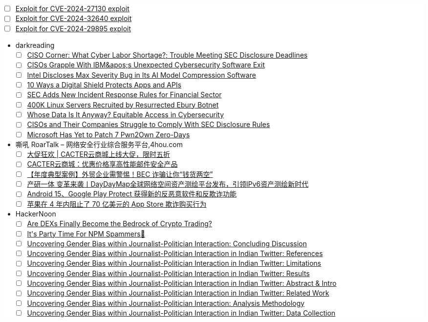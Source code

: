   - [ ] [Exploit for CVE-2024-27130 exploit](https://sploitus.com/exploit?id=BC89A3BE-A57D-5C14-94C4-CF0E88F3527C&utm_source=rss&utm_medium=rss)
  - [ ] [Exploit for CVE-2024-32640 exploit](https://sploitus.com/exploit?id=5CC09510-3B10-513F-8E7C-788ECD99C6A6&utm_source=rss&utm_medium=rss)
  - [ ] [Exploit for CVE-2024-29895 exploit](https://sploitus.com/exploit?id=47963504-5AEB-5F05-B456-534D5997F3AE&utm_source=rss&utm_medium=rss)
- darkreading
  - [ ] [CISO Corner: What Cyber Labor Shortage?; Trouble Meeting SEC Disclosure Deadlines](https://www.darkreading.com/cybersecurity-operations/ciso-corner-cyber-labor-shortage-trouble-meeting-sec-disclosure-deadlines)
  - [ ] [CISOs Grapple With IBM&amp;apos;s Unexpected Cybersecurity Software Exit](https://www.darkreading.com/cybersecurity-analytics/ciso-grapple-with-ibm-unexpected-cybersecurity-software-exit)
  - [ ] [Intel Discloses Max Severity Bug in Its AI Model Compression Software](https://www.darkreading.com/cyber-risk/intel-discloses-max-severity-bug-in-its-ai-model-compression-software)
  - [ ] [10 Ways a Digital Shield Protects Apps and APIs](https://www.darkreading.com/cloud-security/10-ways-a-digital-shield-protects-apps-and-apis-in-a-distributed-cloud-world)
  - [ ] [SEC Adds New Incident Response Rules for Financial Sector](https://www.darkreading.com/cyber-risk/sec-adds-new-incident-response-rules-for-financial-sector)
  - [ ] [400K Linux Servers Recruited by Resurrected Ebury Botnet](https://www.darkreading.com/threat-intelligence/400k-linux-servers-recruited-by-resurrected-ebury-botnet)
  - [ ] [Whose Data Is It Anyway? Equitable Access in Cybersecurity](https://www.darkreading.com/cybersecurity-operations/whose-data-is-it-anyway-equitable-access-in-cybersecurity)
  - [ ] [CISOs and Their Companies Struggle to Comply With SEC Disclosure Rules](https://www.darkreading.com/cybersecurity-operations/cisos-and-their-companies-struggle-to-comply-with-sec-disclosure-rules)
  - [ ] [Microsoft Has Yet to Patch 7 Pwn2Own Zero-Days](https://www.darkreading.com/vulnerabilities-threats/microsoft-has-yet-to-patch-7-pwn2own-zero-days)
- 嘶吼 RoarTalk – 网络安全行业综合服务平台,4hou.com
  - [ ] [大促狂欢 | CACTER云商城上线大促，限时五折](https://www.4hou.com/posts/m0B9)
  - [ ] [CACTER云商城：优惠价格享高性能邮件安全产品](https://www.4hou.com/posts/lkAg)
  - [ ] [【年度典型案例】外贸企业需警惕！BEC 诈骗让你“钱货两空”](https://www.4hou.com/posts/vxO5)
  - [ ] [产研一体 变革来袭丨DayDayMap全球网络空间资产测绘平台发布，引领IPv6资产测绘新时代](https://www.4hou.com/posts/kjzN)
  - [ ] [Android 15、Google Play Protect 获得新的反恶意软件和反欺诈功能](https://www.4hou.com/posts/gDvG)
  - [ ] [苹果在 4 年内阻止了 70 亿美元的 App Store 欺诈购买行为](https://www.4hou.com/posts/wyP8)
- HackerNoon
  - [ ] [Are DEXs Finally Become the Bedrock of Crypto Trading?](https://hackernoon.com/are-dexs-finally-become-the-bedrock-of-crypto-trading?source=rss)
  - [ ] [It's Party Time For NPM Spammers🥳](https://hackernoon.com/its-party-time-for-npm-spammers?source=rss)
  - [ ] [Uncovering Gender Bias within Journalist-Politician Interaction: Concluding Discussion](https://hackernoon.com/uncovering-gender-bias-within-journalist-politician-interaction-concluding-discussion?source=rss)
  - [ ] [Uncovering Gender Bias within Journalist-Politician Interaction in Indian Twitter: References](https://hackernoon.com/uncovering-gender-bias-within-journalist-politician-interaction-in-indian-twitter-references?source=rss)
  - [ ] [Uncovering Gender Bias within Journalist-Politician Interaction in Indian Twitter: Limitations](https://hackernoon.com/uncovering-gender-bias-within-journalist-politician-interaction-in-indian-twitter-limitations?source=rss)
  - [ ] [Uncovering Gender Bias within Journalist-Politician Interaction in Indian Twitter: Results](https://hackernoon.com/uncovering-gender-bias-within-journalist-politician-interaction-in-indian-twitter-results?source=rss)
  - [ ] [Uncovering Gender Bias within Journalist-Politician Interaction in Indian Twitter: Abstract & Intro](https://hackernoon.com/uncovering-gender-bias-within-journalist-politician-interaction-in-indian-twitter-abstract-and-intro?source=rss)
  - [ ] [Uncovering Gender Bias within Journalist-Politician Interaction in Indian Twitter: Related Work](https://hackernoon.com/uncovering-gender-bias-within-journalist-politician-interaction-in-indian-twitter-related-work?source=rss)
  - [ ] [Uncovering Gender Bias within Journalist-Politician Interaction: Analysis Methodology](https://hackernoon.com/uncovering-gender-bias-within-journalist-politician-interaction-analysis-methodology?source=rss)
  - [ ] [Uncovering Gender Bias within Journalist-Politician Interaction in Indian Twitter: Data Collection](https://hackernoon.com/uncovering-gender-bias-within-journalist-politician-interaction-in-indian-twitter-data-collection?source=rss)
